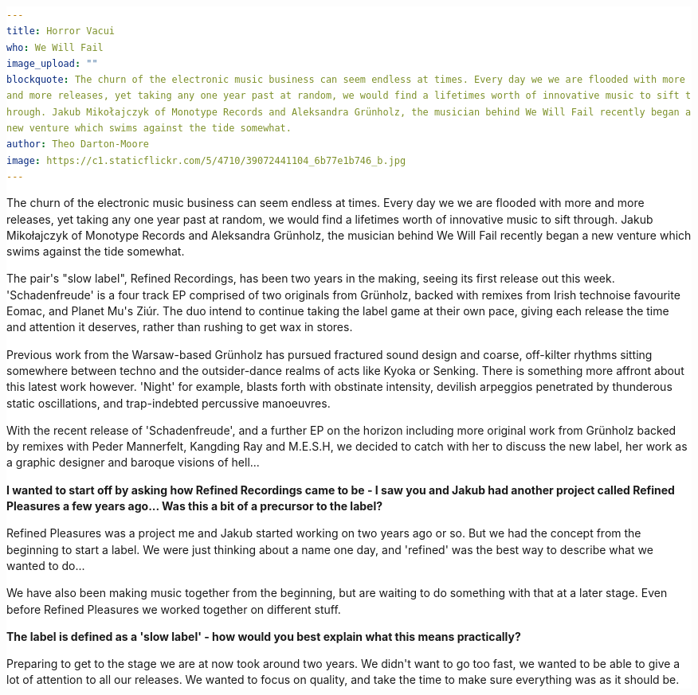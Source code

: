 ```yaml
---
title: Horror Vacui
who: We Will Fail
image_upload: ""
blockquote: The churn of the electronic music business can seem endless at times. Every day we we are flooded with more and more releases, yet taking any one year past at random, we would find a lifetimes worth of innovative music to sift through. Jakub Mikołajczyk of Monotype Records and Aleksandra Grünholz, the musician behind We Will Fail recently began a new venture which swims against the tide somewhat.
author: Theo Darton-Moore
image: https://c1.staticflickr.com/5/4710/39072441104_6b77e1b746_b.jpg
---
```

The churn of the electronic music business can seem endless at times. Every day we we are flooded with more and more releases, yet taking any one year past at random, we would find a lifetimes worth of innovative music to sift through. Jakub Mikołajczyk of Monotype Records and Aleksandra Grünholz, the musician behind We Will Fail recently began a new venture which swims against the tide somewhat. 

The pair's "slow label", Refined Recordings, has been two years in the making, seeing its first release out this week. 'Schadenfreude' is a four track EP comprised of two originals from Grünholz, backed with remixes from Irish technoise favourite Eomac, and Planet Mu's Ziúr. The duo intend to continue taking the label game at their own pace, giving each release the time and attention it deserves, rather than rushing to get wax in stores.

Previous work from the Warsaw-based Grünholz has pursued fractured sound design and coarse, off-kilter rhythms sitting somewhere between techno and the outsider-dance realms of acts like Kyoka or Senking. There is something more affront about this latest work however. 'Night' for example, blasts forth with obstinate intensity, devilish arpeggios penetrated by thunderous static oscillations, and trap-indebted percussive manoeuvres.

With the recent release of 'Schadenfreude', and a further EP on the horizon including more original work from Grünholz backed by remixes with Peder Mannerfelt, Kangding Ray and M.E.S.H, we decided to catch with her to discuss the new label, her work as a graphic designer and baroque visions of hell...
 
**I wanted to start off by asking how Refined Recordings came to be - I saw you and Jakub had another project called Refined Pleasures a few years ago... Was this a bit of a precursor to the label?**

Refined Pleasures was a project me and Jakub started working on two years ago or so. But we had the concept from the beginning to start a label. We were just thinking about a name one day, and 'refined' was the best way to describe what we wanted to do... 

We have also been making music together from the beginning, but are waiting to do something with that at a later stage. Even before Refined Pleasures we worked together on different stuff. 

<iframe width="100%" height="166" scrolling="no" frameborder="no" allow="autoplay" src="https://w.soundcloud.com/player/?url=https%3A//api.soundcloud.com/tracks/249323812&color=%238a8a8a&auto_play=false&hide_related=false&show_comments=true&show_user=true&show_reposts=false&show_teaser=true"></iframe>

**The label is defined as a 'slow label' - how would you best explain what this means practically?**

Preparing to get to the stage we are at now took around two years. We didn't want to go too fast, we wanted to be able to give a lot of attention to all our releases. We wanted to focus on quality, and take the time to make sure everything was as it should be. 
